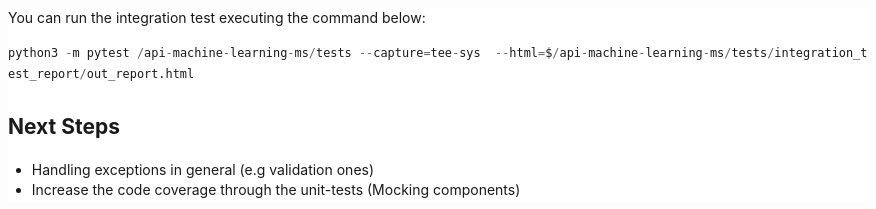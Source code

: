 You can run the integration test executing the command below:

```python
python3 -m pytest /api-machine-learning-ms/tests --capture=tee-sys  --html=$/api-machine-learning-ms/tests/integration_test_report/out_report.html
```


## Next Steps

- Handling exceptions in general (e.g validation ones)
- Increase the code coverage through the unit-tests (Mocking components)



















  


    
